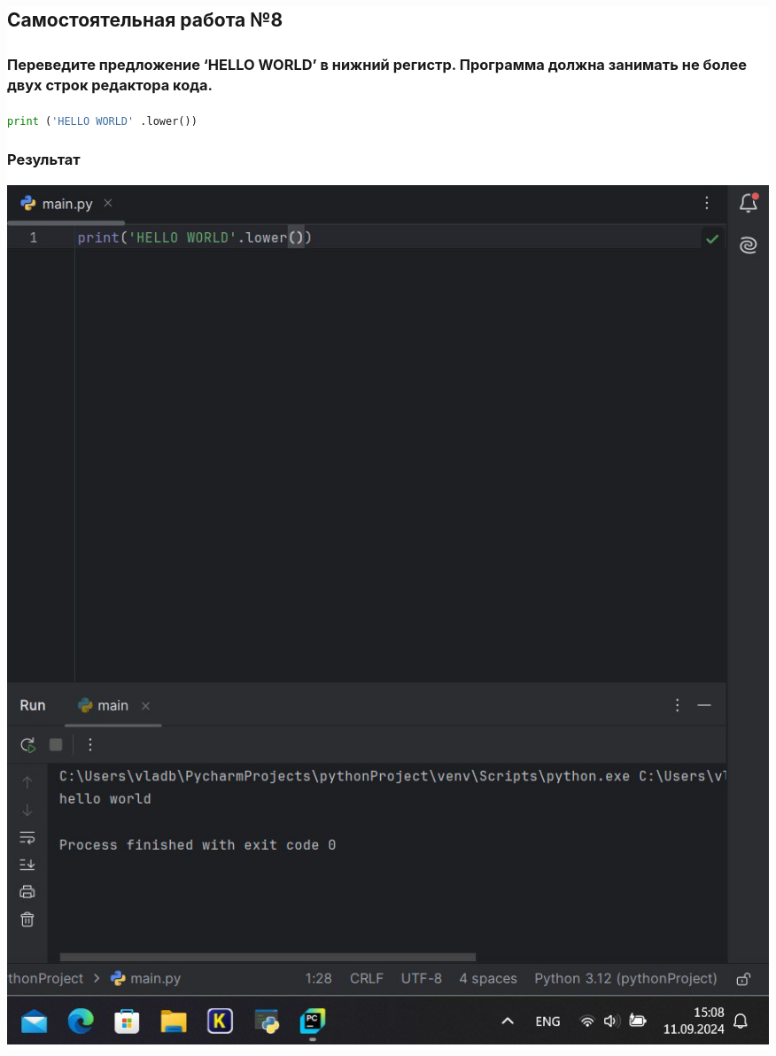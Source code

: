 ## Самостоятельная работа №8
### Переведите предложение ‘HELLO WORLD’ в нижний регистр. Программа должна занимать не более двух строк редактора кода.

```python
print ('HELLO WORLD' .lower())
```

### Результат
![Меню](https://github.com/semiselka/software-engineering/blob/main/screenshot/2S8.jpg)
